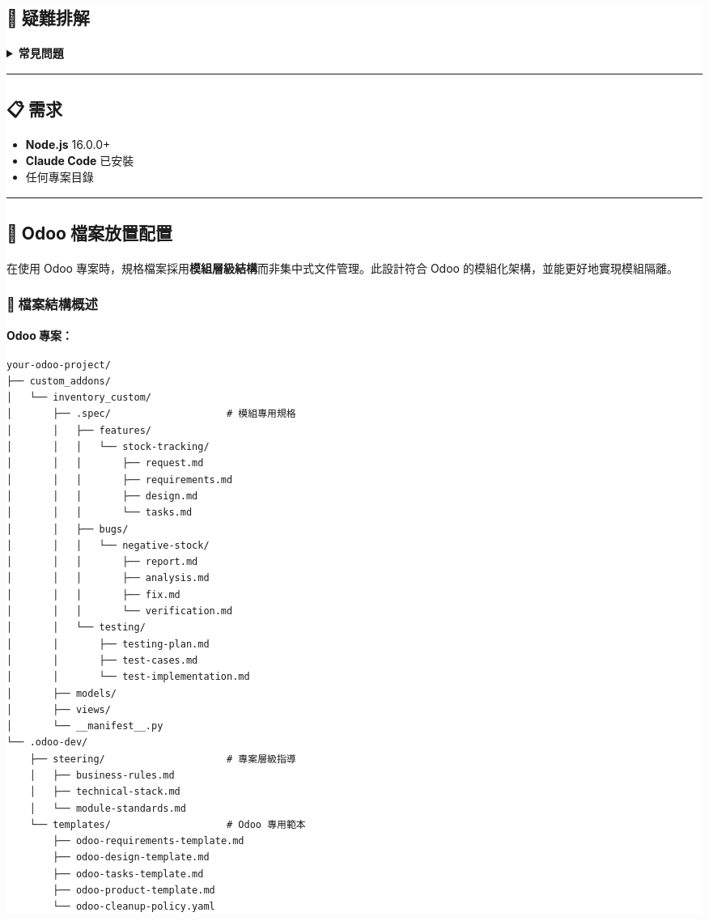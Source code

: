 
## 🛟 疑難排解

<details><summary><strong>常見問題</strong></summary></details>

---

## 📋 需求

- **Node.js** 16.0.0+
- **Claude Code** 已安裝
- 任何專案目錄

---

## 🔧 Odoo 檔案放置配置

在使用 Odoo 專案時，規格檔案採用**模組層級結構**而非集中式文件管理。此設計符合 Odoo 的模組化架構，並能更好地實現模組隔離。

### 📁 檔案結構概述

**Odoo 專案：**
```
your-odoo-project/
├── custom_addons/
│   └── inventory_custom/
│       ├── .spec/                    # 模組專用規格
│       │   ├── features/
│       │   │   └── stock-tracking/
│       │   │       ├── request.md
│       │   │       ├── requirements.md
│       │   │       ├── design.md
│       │   │       └── tasks.md
│       │   ├── bugs/
│       │   │   └── negative-stock/
│       │   │       ├── report.md
│       │   │       ├── analysis.md
│       │   │       ├── fix.md
│       │   │       └── verification.md
│       │   └── testing/
│       │       ├── testing-plan.md
│       │       ├── test-cases.md
│       │       └── test-implementation.md
│       ├── models/
│       ├── views/
│       └── __manifest__.py
└── .odoo-dev/
    ├── steering/                     # 專案層級指導
    │   ├── business-rules.md
    │   ├── technical-stack.md
    │   └── module-standards.md
    └── templates/                    # Odoo 專用範本
        ├── odoo-requirements-template.md
        ├── odoo-design-template.md
        ├── odoo-tasks-template.md
        ├── odoo-product-template.md
        └── odoo-cleanup-policy.yaml
```

